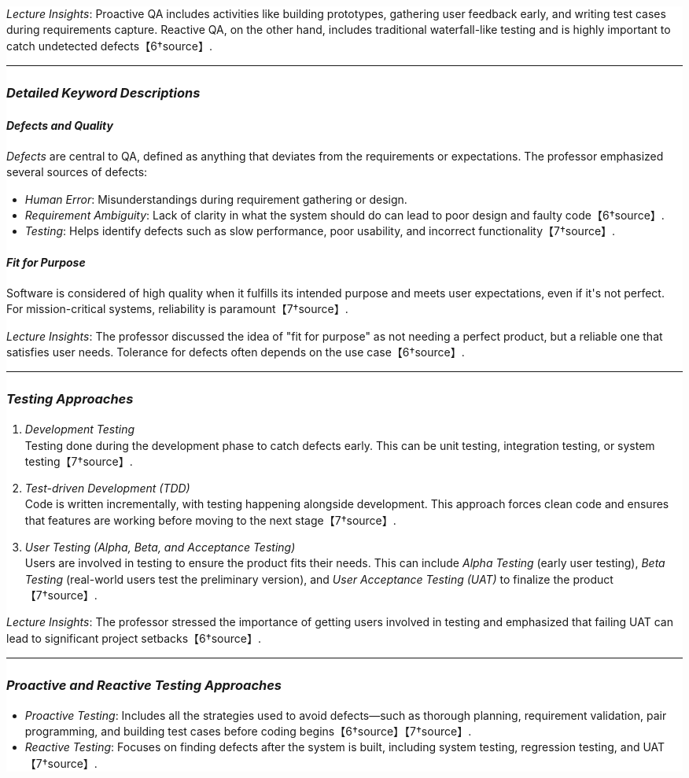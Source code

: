 *Lecture Insights*: Proactive QA includes activities like building prototypes, gathering user feedback early, and writing test cases during requirements capture. Reactive QA, on the other hand, includes traditional waterfall-like testing and is highly important to catch undetected defects【6†source】.

---

### *Detailed Keyword Descriptions*

#### *Defects and Quality*
*Defects* are central to QA, defined as anything that deviates from the requirements or expectations. The professor emphasized several sources of defects:
- *Human Error*: Misunderstandings during requirement gathering or design.
- *Requirement Ambiguity*: Lack of clarity in what the system should do can lead to poor design and faulty code【6†source】.
- *Testing*: Helps identify defects such as slow performance, poor usability, and incorrect functionality【7†source】.

#### *Fit for Purpose*
Software is considered of high quality when it fulfills its intended purpose and meets user expectations, even if it's not perfect. For mission-critical systems, reliability is paramount【7†source】.

*Lecture Insights*: The professor discussed the idea of "fit for purpose" as not needing a perfect product, but a reliable one that satisfies user needs. Tolerance for defects often depends on the use case【6†source】.

---

### *Testing Approaches*
1. *Development Testing*  
   Testing done during the development phase to catch defects early. This can be unit testing, integration testing, or system testing【7†source】.

2. *Test-driven Development (TDD)*  
   Code is written incrementally, with testing happening alongside development. This approach forces clean code and ensures that features are working before moving to the next stage【7†source】.

3. *User Testing (Alpha, Beta, and Acceptance Testing)*  
   Users are involved in testing to ensure the product fits their needs. This can include *Alpha Testing* (early user testing), *Beta Testing* (real-world users test the preliminary version), and *User Acceptance Testing (UAT)* to finalize the product【7†source】.

*Lecture Insights*: The professor stressed the importance of getting users involved in testing and emphasized that failing UAT can lead to significant project setbacks【6†source】.

---

### *Proactive and Reactive Testing Approaches*
- *Proactive Testing*: Includes all the strategies used to avoid defects—such as thorough planning, requirement validation, pair programming, and building test cases before coding begins【6†source】【7†source】.
- *Reactive Testing*: Focuses on finding defects after the system is built, including system testing, regression testing, and UAT【7†source】.
